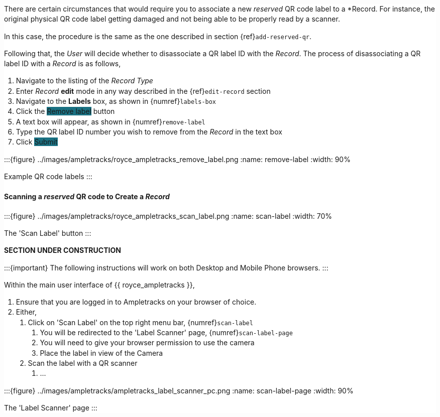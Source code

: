 There are certain circumstances that would require you to associate a new *reserved* QR code label to a *Record. For instance, the original physical QR code label getting damaged and not being able to be properly read by a scanner.

In this case, the procedure is the same as the one described in section {ref}`add-reserved-qr`.

Following that, the *User* will decide whether to disassociate a QR label ID with the *Record*. The process of disassociating a QR label ID with a *Record* is as follows,

1. Navigate to the listing of the *Record Type*
2. Enter *Record* **edit** mode in any way described in the {ref}`edit-record` section
3. Navigate to the **Labels** box, as shown in {numref}`labels-box`
4. Click the <span class="badge bg-light" style="background-color:#1a7182 !important;">Remove label</span> button
5. A text box will appear, as shown in {numref}`remove-label`
6. Type the QR label ID number you wish to remove from the *Record* in the text box
7. Click <span class="badge bg-light" style="background-color:#1a7182 !important;">Submit</span>

:::{figure} ../images/ampletracks/royce_ampletracks_remove_label.png
:name: remove-label
:width: 90%

Example QR code labels
:::

#### Scanning a *reserved* QR code to Create a *Record*

:::{figure} ../images/ampletracks/royce_ampletracks_scan_label.png
:name: scan-label
:width: 70%

The 'Scan Label' button
:::

**SECTION UNDER CONSTRUCTION**

:::{important}
The following instructions will work on both Desktop and Mobile Phone browsers.
:::

Within the main user interface of {{ royce_ampletracks }},

1. Ensure that you are logged in to Ampletracks on your browser of choice.
2. Either,
   1. Click on 'Scan Label' on the top right menu bar, {numref}`scan-label`
      1. You will be redirected to the 'Label Scanner' page, {numref}`scan-label-page`
      2. You will need to give your browser permission to use the camera
      3. Place the label in view of the Camera
   2. Scan the label with a QR scanner
      1. ...

:::{figure} ../images/ampletracks/ampletracks_label_scanner_pc.png
:name: scan-label-page
:width: 90%

The 'Label Scanner' page
:::
